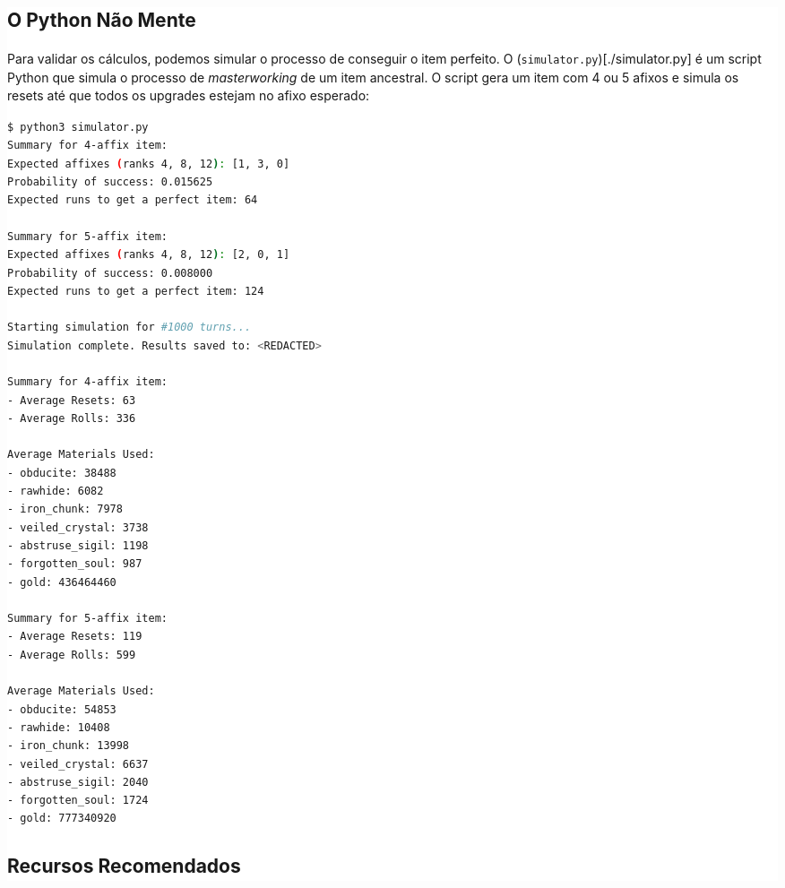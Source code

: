 ## O Python Não Mente

Para validar os cálculos, podemos simular o processo de conseguir o item perfeito. O (`simulator.py`)[./simulator.py] é um script Python que simula o processo de *masterworking* de um item ancestral. O script gera um item com 4 ou 5 afixos e simula os resets até que todos os upgrades estejam no afixo esperado:

```bash
$ python3 simulator.py
Summary for 4-affix item:
Expected affixes (ranks 4, 8, 12): [1, 3, 0]
Probability of success: 0.015625
Expected runs to get a perfect item: 64

Summary for 5-affix item:
Expected affixes (ranks 4, 8, 12): [2, 0, 1]
Probability of success: 0.008000
Expected runs to get a perfect item: 124

Starting simulation for #1000 turns...
Simulation complete. Results saved to: <REDACTED>

Summary for 4-affix item:
- Average Resets: 63
- Average Rolls: 336

Average Materials Used:
- obducite: 38488
- rawhide: 6082
- iron_chunk: 7978
- veiled_crystal: 3738
- abstruse_sigil: 1198
- forgotten_soul: 987
- gold: 436464460

Summary for 5-affix item:
- Average Resets: 119
- Average Rolls: 599

Average Materials Used:
- obducite: 54853
- rawhide: 10408
- iron_chunk: 13998
- veiled_crystal: 6637
- abstruse_sigil: 2040
- forgotten_soul: 1724
- gold: 777340920
```

## Recursos Recomendados
